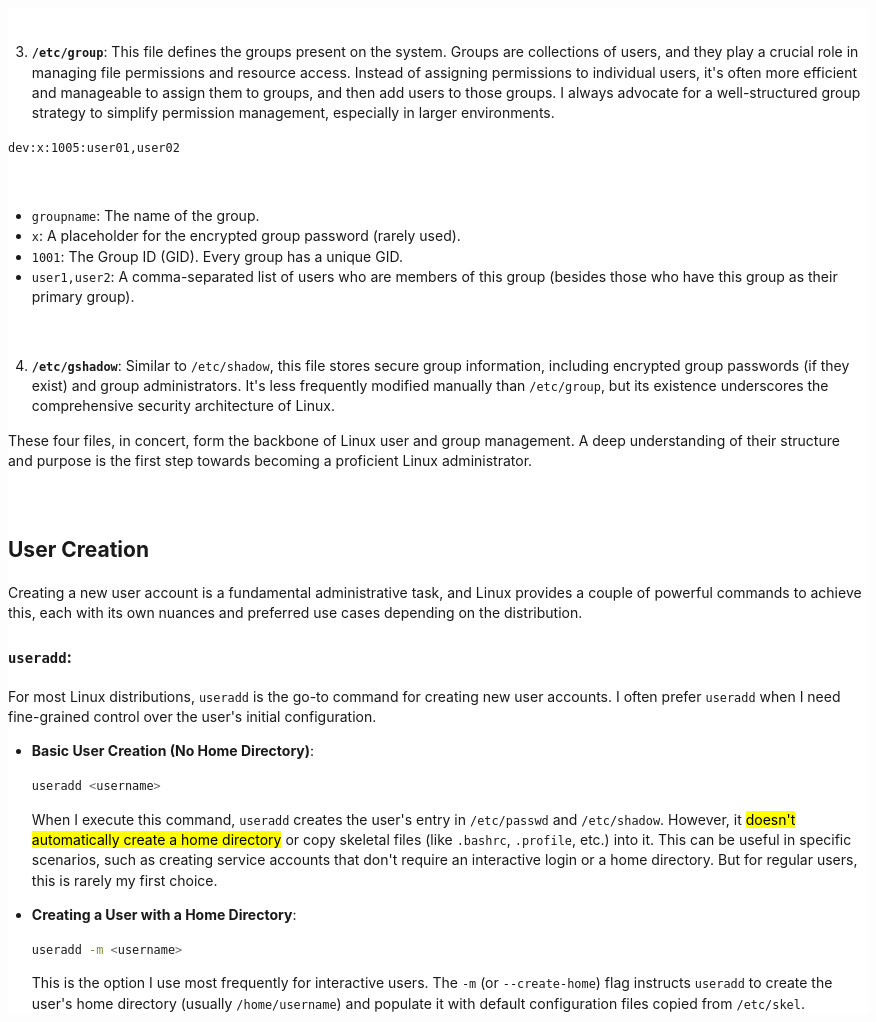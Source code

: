 <br>


3) **`/etc/group`**: This file defines the groups present on the system. Groups are collections of users, and they play a crucial role in managing file permissions and resource access. Instead of assigning permissions to individual users, it's often more efficient and manageable to assign them to groups, and then add users to those groups. I always advocate for a well-structured group strategy to simplify permission management, especially in larger environments.

```bash
dev:x:1005:user01,user02
```
<br>

   * `groupname`: The name of the group.  
   * `x`: A placeholder for the encrypted group password (rarely used).  
   * `1001`: The Group ID (GID). Every group has a unique GID.
   * `user1,user2`: A comma-separated list of users who are members of this group (besides those who have this group as their primary group).  

<br>

4) **`/etc/gshadow`**: Similar to `/etc/shadow`, this file stores secure group information, including encrypted group passwords (if they exist) and group administrators. It's less frequently modified manually than `/etc/group`, but its existence underscores the comprehensive security architecture of Linux.

These four files, in concert, form the backbone of Linux user and group management. A deep understanding of their structure and purpose is the first step towards becoming a proficient Linux administrator.


<br>


## User Creation

Creating a new user account is a fundamental administrative task, and Linux provides a couple of powerful commands to achieve this, each with its own nuances and preferred use cases depending on the distribution.

### `useradd`:

For most Linux distributions, `useradd` is the go-to command for creating new user accounts. I often prefer `useradd` when I need fine-grained control over the user's initial configuration.

* **Basic User Creation (No Home Directory)**:
    ```bash
    useradd <username>
    ```
    When I execute this command, `useradd` creates the user's entry in `/etc/passwd` and `/etc/shadow`. However, it <mark>doesn't automatically create a home directory</mark> or copy skeletal files (like `.bashrc`, `.profile`, etc.) into it. This can be useful in specific scenarios, such as creating service accounts that don't require an interactive login or a home directory. But for regular users, this is rarely my first choice.

* **Creating a User with a Home Directory**:
    ```bash
    useradd -m <username>
    ```
    This is the option I use most frequently for interactive users. The `-m` (or `--create-home`) flag instructs `useradd` to create the user's home directory (usually `/home/username`) and populate it with default configuration files copied from `/etc/skel`.
